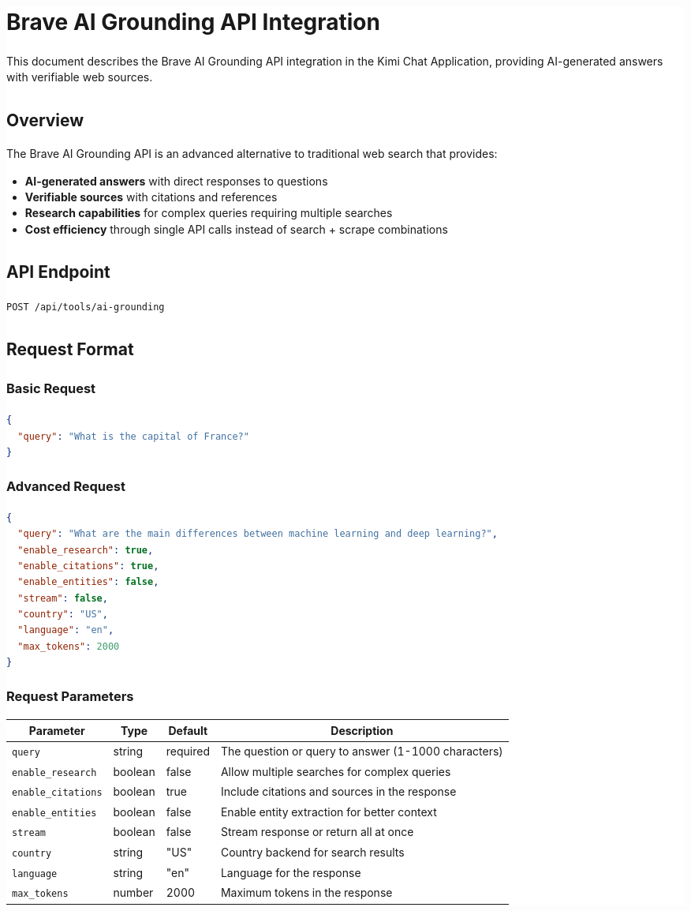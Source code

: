 # Brave AI Grounding API Integration

This document describes the Brave AI Grounding API integration in the Kimi Chat Application, providing AI-generated answers with verifiable web sources.

## Overview

The Brave AI Grounding API is an advanced alternative to traditional web search that provides:
- **AI-generated answers** with direct responses to questions
- **Verifiable sources** with citations and references
- **Research capabilities** for complex queries requiring multiple searches
- **Cost efficiency** through single API calls instead of search + scrape combinations

## API Endpoint

```
POST /api/tools/ai-grounding
```

## Request Format

### Basic Request
```json
{
  "query": "What is the capital of France?"
}
```

### Advanced Request
```json
{
  "query": "What are the main differences between machine learning and deep learning?",
  "enable_research": true,
  "enable_citations": true,
  "enable_entities": false,
  "stream": false,
  "country": "US",
  "language": "en",
  "max_tokens": 2000
}
```

### Request Parameters

| Parameter | Type | Default | Description |
|-----------|------|---------|-------------|
| `query` | string | required | The question or query to answer (1-1000 characters) |
| `enable_research` | boolean | false | Allow multiple searches for complex queries |
| `enable_citations` | boolean | true | Include citations and sources in the response |
| `enable_entities` | boolean | false | Enable entity extraction for better context |
| `stream` | boolean | false | Stream response or return all at once |
| `country` | string | "US" | Country backend for search results |
| `language` | string | "en" | Language for the response |
| `max_tokens` | number | 2000 | Maximum tokens in the response |
